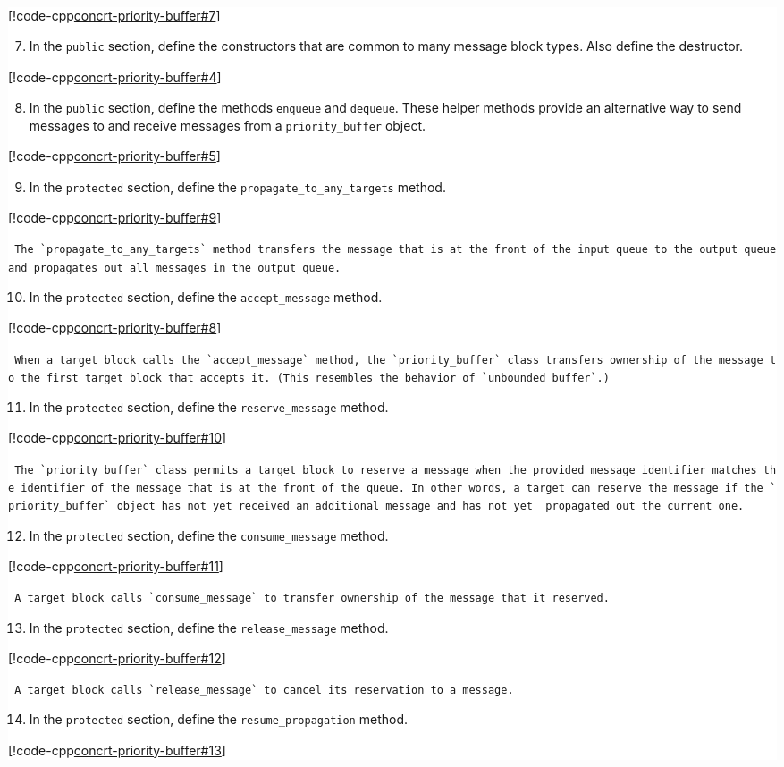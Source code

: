  [!code-cpp[concrt-priority-buffer#7](../../parallel/concrt/codesnippet/cpp/walkthrough-creating-a-custom-message-block_6.h)]  
  
7.  In the `public` section, define the constructors that are common to many message block types. Also define the destructor.  
  
 [!code-cpp[concrt-priority-buffer#4](../../parallel/concrt/codesnippet/cpp/walkthrough-creating-a-custom-message-block_7.h)]  
  
8.  In the `public` section, define the methods `enqueue` and `dequeue`. These helper methods provide an alternative way to send messages to and receive messages from a `priority_buffer` object.  
  
 [!code-cpp[concrt-priority-buffer#5](../../parallel/concrt/codesnippet/cpp/walkthrough-creating-a-custom-message-block_8.h)]  
  
9. In the `protected` section, define the `propagate_to_any_targets` method.  
  
 [!code-cpp[concrt-priority-buffer#9](../../parallel/concrt/codesnippet/cpp/walkthrough-creating-a-custom-message-block_9.h)]  
  
     The `propagate_to_any_targets` method transfers the message that is at the front of the input queue to the output queue and propagates out all messages in the output queue.  
  
10. In the `protected` section, define the `accept_message` method.  
  
 [!code-cpp[concrt-priority-buffer#8](../../parallel/concrt/codesnippet/cpp/walkthrough-creating-a-custom-message-block_10.h)]  
  
     When a target block calls the `accept_message` method, the `priority_buffer` class transfers ownership of the message to the first target block that accepts it. (This resembles the behavior of `unbounded_buffer`.)  
  
11. In the `protected` section, define the `reserve_message` method.  
  
 [!code-cpp[concrt-priority-buffer#10](../../parallel/concrt/codesnippet/cpp/walkthrough-creating-a-custom-message-block_11.h)]  
  
     The `priority_buffer` class permits a target block to reserve a message when the provided message identifier matches the identifier of the message that is at the front of the queue. In other words, a target can reserve the message if the `priority_buffer` object has not yet received an additional message and has not yet  propagated out the current one.  
  
12. In the `protected` section, define the `consume_message` method.  
  
 [!code-cpp[concrt-priority-buffer#11](../../parallel/concrt/codesnippet/cpp/walkthrough-creating-a-custom-message-block_12.h)]  
  
     A target block calls `consume_message` to transfer ownership of the message that it reserved.  
  
13. In the `protected` section, define the `release_message` method.  
  
 [!code-cpp[concrt-priority-buffer#12](../../parallel/concrt/codesnippet/cpp/walkthrough-creating-a-custom-message-block_13.h)]  
  
     A target block calls `release_message` to cancel its reservation to a message.  
  
14. In the `protected` section, define the `resume_propagation` method.  
  
 [!code-cpp[concrt-priority-buffer#13](../../parallel/concrt/codesnippet/cpp/walkthrough-creating-a-custom-message-block_14.h)]  
  